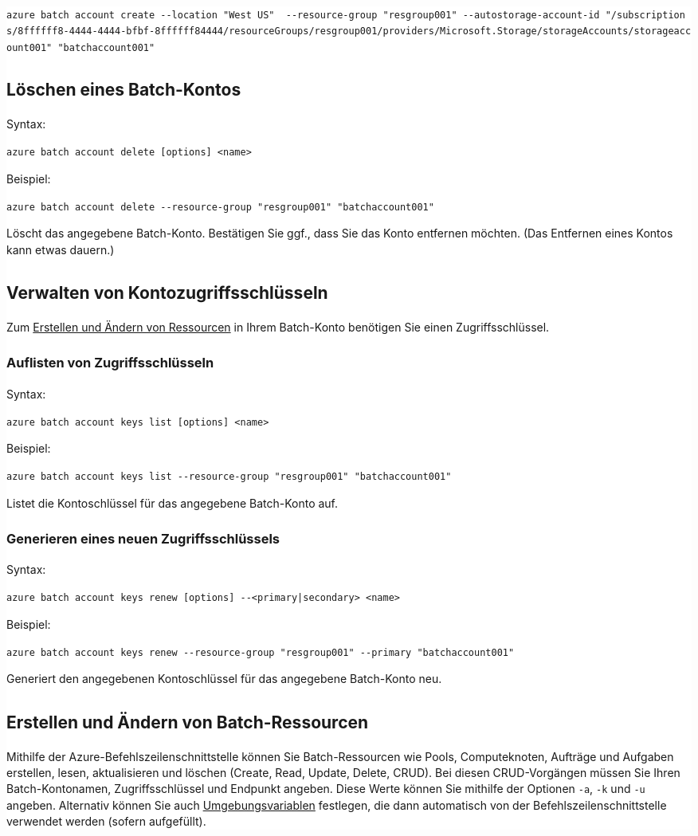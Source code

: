     azure batch account create --location "West US"  --resource-group "resgroup001" --autostorage-account-id "/subscriptions/8ffffff8-4444-4444-bfbf-8ffffff84444/resourceGroups/resgroup001/providers/Microsoft.Storage/storageAccounts/storageaccount001" "batchaccount001"

## <a name="delete-a-batch-account"></a>Löschen eines Batch-Kontos
Syntax:

    azure batch account delete [options] <name>

Beispiel:

    azure batch account delete --resource-group "resgroup001" "batchaccount001"

Löscht das angegebene Batch-Konto. Bestätigen Sie ggf., dass Sie das Konto entfernen möchten. (Das Entfernen eines Kontos kann etwas dauern.)

## <a name="manage-account-access-keys"></a>Verwalten von Kontozugriffsschlüsseln
Zum [Erstellen und Ändern von Ressourcen](#create-and-modify-batch-resources) in Ihrem Batch-Konto benötigen Sie einen Zugriffsschlüssel.

### <a name="list-access-keys"></a>Auflisten von Zugriffsschlüsseln
Syntax:

    azure batch account keys list [options] <name>

Beispiel:

    azure batch account keys list --resource-group "resgroup001" "batchaccount001"

Listet die Kontoschlüssel für das angegebene Batch-Konto auf.

### <a name="generate-a-new-access-key"></a>Generieren eines neuen Zugriffsschlüssels
Syntax:

    azure batch account keys renew [options] --<primary|secondary> <name>

Beispiel:

    azure batch account keys renew --resource-group "resgroup001" --primary "batchaccount001"

Generiert den angegebenen Kontoschlüssel für das angegebene Batch-Konto neu.

## <a name="create-and-modify-batch-resources"></a>Erstellen und Ändern von Batch-Ressourcen
Mithilfe der Azure-Befehlszeilenschnittstelle können Sie Batch-Ressourcen wie Pools, Computeknoten, Aufträge und Aufgaben erstellen, lesen, aktualisieren und löschen (Create, Read, Update, Delete, CRUD). Bei diesen CRUD-Vorgängen müssen Sie Ihren Batch-Kontonamen, Zugriffsschlüssel und Endpunkt angeben. Diese Werte können Sie mithilfe der Optionen `-a`, `-k` und `-u` angeben. Alternativ können Sie auch [Umgebungsvariablen](#credential-environment-variables) festlegen, die dann automatisch von der Befehlszeilenschnittstelle verwendet werden (sofern aufgefüllt).


[batch_forum]: https://social.msdn.microsoft.com/forums/azure/en-US/home?forum=azurebatch
[github_readme]: https://github.com/Azure/azure-xplat-cli/blob/dev/README.md
[rest_api]: https://msdn.microsoft.com/library/azure/dn820158.aspx
[rest_add_pool]: https://msdn.microsoft.com/library/azure/dn820174.aspx